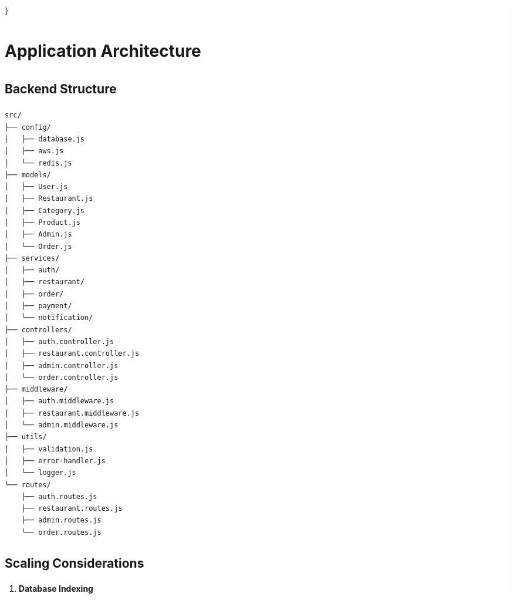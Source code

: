 ```javascript
}
```

# Application Architecture

## Backend Structure

```
src/
├── config/
│   ├── database.js
│   ├── aws.js
│   └── redis.js
├── models/
│   ├── User.js
│   ├── Restaurant.js
│   ├── Category.js
│   ├── Product.js
│   ├── Admin.js
│   └── Order.js
├── services/
│   ├── auth/
│   ├── restaurant/
│   ├── order/
│   ├── payment/
│   └── notification/
├── controllers/
│   ├── auth.controller.js
│   ├── restaurant.controller.js
│   ├── admin.controller.js
│   └── order.controller.js
├── middleware/
│   ├── auth.middleware.js
│   ├── restaurant.middleware.js
│   └── admin.middleware.js
├── utils/
│   ├── validation.js
│   ├── error-handler.js
│   └── logger.js
└── routes/
    ├── auth.routes.js
    ├── restaurant.routes.js
    ├── admin.routes.js
    └── order.routes.js
```

## Scaling Considerations

1. **Database Indexing**
